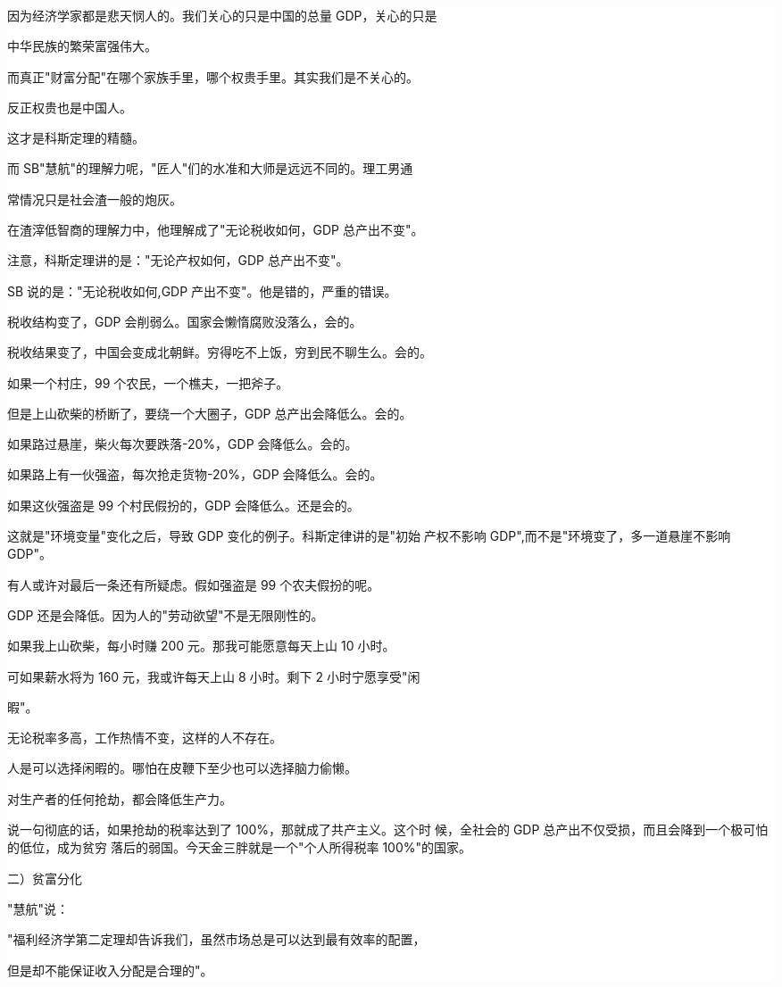 因为经济学家都是悲天悯人的。我们关心的只是中国的总量 GDP，关心的只是

中华民族的繁荣富强伟大。

而真正"财富分配"在哪个家族手里，哪个权贵手里。其实我们是不关心的。

反正权贵也是中国人。

这才是科斯定理的精髓。

而 SB"慧航"的理解力呢，"匠人"们的水准和大师是远远不同的。理工男通

常情况只是社会渣一般的炮灰。

在渣滓低智商的理解力中，他理解成了"无论税收如何，GDP 总产出不变"。

注意，科斯定理讲的是："无论产权如何，GDP 总产出不变"。

SB 说的是："无论税收如何,GDP 产出不变"。他是错的，严重的错误。

税收结构变了，GDP 会削弱么。国家会懒惰腐败没落么，会的。

税收结果变了，中国会变成北朝鲜。穷得吃不上饭，穷到民不聊生么。会的。

如果一个村庄，99 个农民，一个樵夫，一把斧子。

但是上山砍柴的桥断了，要绕一个大圈子，GDP 总产出会降低么。会的。

如果路过悬崖，柴火每次要跌落-20%，GDP 会降低么。会的。

如果路上有一伙强盗，每次抢走货物-20%，GDP 会降低么。会的。

如果这伙强盗是 99 个村民假扮的，GDP 会降低么。还是会的。

这就是"环境变量"变化之后，导致 GDP 变化的例子。科斯定律讲的是"初始
产权不影响 GDP",而不是"环境变了，多一道悬崖不影响 GDP"。

有人或许对最后一条还有所疑虑。假如强盗是 99 个农夫假扮的呢。

GDP 还是会降低。因为人的"劳动欲望"不是无限刚性的。

如果我上山砍柴，每小时赚 200 元。那我可能愿意每天上山 10 小时。

可如果薪水将为 160 元，我或许每天上山 8 小时。剩下 2 小时宁愿享受"闲

暇"。

无论税率多高，工作热情不变，这样的人不存在。

人是可以选择闲暇的。哪怕在皮鞭下至少也可以选择脑力偷懒。

对生产者的任何抢劫，都会降低生产力。

说一句彻底的话，如果抢劫的税率达到了 100%，那就成了共产主义。这个时
候，全社会的 GDP 总产出不仅受损，而且会降到一个极可怕的低位，成为贫穷
落后的弱国。今天金三胖就是一个"个人所得税率 100%"的国家。

二）贫富分化

"慧航"说：

"福利经济学第二定理却告诉我们，虽然市场总是可以达到最有效率的配置，

但是却不能保证收入分配是合理的"。
